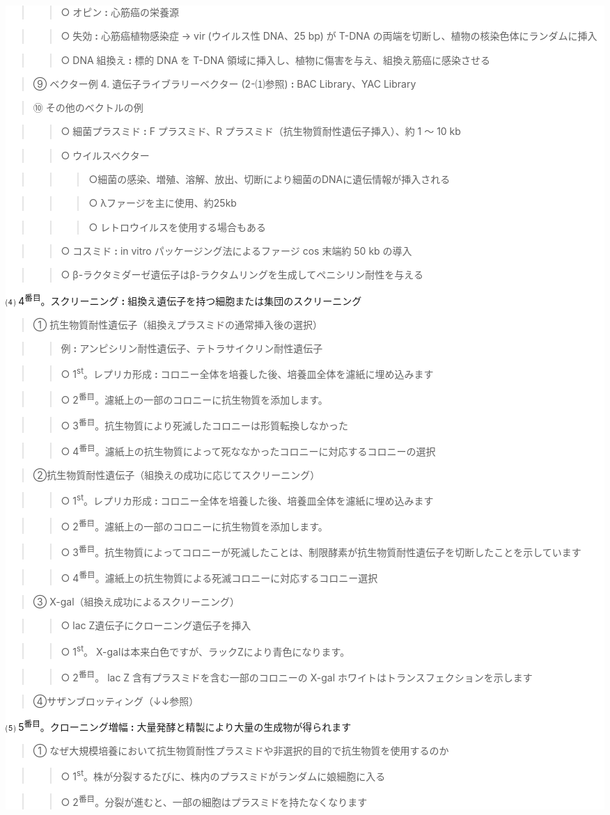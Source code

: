 >> ○ オピン **:** 心筋癌の栄養源

>> ○ 失効 **:** 心筋癌植物感染症 → vir (ウイルス性 DNA、25 bp) が T-DNA の両端を切断し、植物の核染色体にランダムに挿入

>> ○ DNA 組換え **:** 標的 DNA を T-DNA 領域に挿入し、植物に傷害を与え、組換え筋癌に感染させる

> ⑨ ベクター例 4. 遺伝子ライブラリーベクター (2-⑴参照) **:** BAC Library、YAC Library

> ⑩ その他のベクトルの例

>> ○ 細菌プラスミド **:** F プラスミド、R プラスミド（抗生物質耐性遺伝子挿入）、約 1 ～ 10 kb

>> ○ ウイルスベクター

>>> ○細菌の感染、増殖、溶解、放出、切断により細菌のDNAに遺伝情報が挿入される

>>> ○ λファージを主に使用、約25kb

>>> ○ レトロウイルスを使用する場合もある

>> ○ コスミド **:** in vitro パッケージング法によるファージ cos 末端約 50 kb の導入

>> ○ β-ラクタミダーゼ遺伝子はβ-ラクタムリングを生成してペニシリン耐性を与える

⑷ 4<sup>番目</sup>。スクリーニング **:** 組換え遺伝子を持つ細胞または集団のスクリーニング

> ① 抗生物質耐性遺伝子（組換えプラスミドの通常挿入後の選択）

>> 例 **:** アンピシリン耐性遺伝子、テトラサイクリン耐性遺伝子

>> ○ 1<sup>st</sup>。レプリカ形成 **:** コロニー全体を培養した後、培養皿全体を濾紙に埋め込みます

>> ○ 2<sup>番目</sup>。濾紙上の一部のコロニーに抗生物質を添加します。

>> ○ 3<sup>番目</sup>。抗生物質により死滅したコロニーは形質転換しなかった

>> ○ 4<sup>番目</sup>。濾紙上の抗生物質によって死ななかったコロニーに対応するコロニーの選択

> ②抗生物質耐性遺伝子（組換えの成功に応じてスクリーニング）

>> ○ 1<sup>st</sup>。レプリカ形成 **:** コロニー全体を培養した後、培養皿全体を濾紙に埋め込みます

>> ○ 2<sup>番目</sup>。濾紙上の一部のコロニーに抗生物質を添加します。

>> ○ 3<sup>番目</sup>。抗生物質によってコロニーが死滅したことは、制限酵素が抗生物質耐性遺伝子を切断したことを示しています

>> ○ 4<sup>番目</sup>。濾紙上の抗生物質による死滅コロニーに対応するコロニー選択

> ③ X-gal（組換え成功によるスクリーニング）

>> ○ lac Z遺伝子にクローニング遺伝子を挿入

>> ○ 1<sup>st</sup>。 X-galは本来白色ですが、ラックZにより青色になります。

>> ○ 2<sup>番目</sup>。 lac Z 含有プラスミドを含む一部のコロニーの X-gal ホワイトはトランスフェクションを示します

> ④サザンブロッティング（↓↓参照）

⑸ 5<sup>番目</sup>。クローニング増幅 **:** 大量発酵と精製により大量の生成物が得られます

> ① なぜ大規模培養において抗生物質耐性プラスミドや非選択的目的で抗生物質を使用するのか

>> ○ 1<sup>st</sup>。株が分裂するたびに、株内のプラスミドがランダムに娘細胞に入る

>> ○ 2<sup>番目</sup>。分裂が進むと、一部の細胞はプラスミドを持たなくなります
